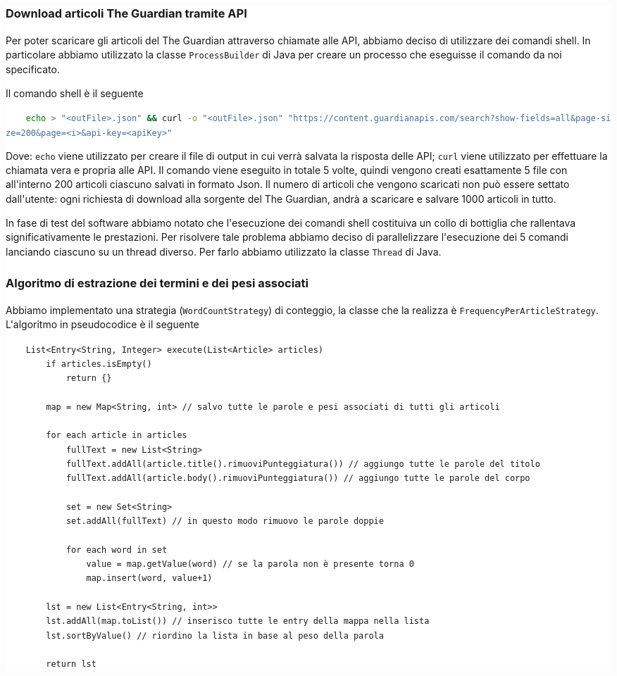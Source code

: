 ### Download articoli The Guardian tramite API
Per poter scaricare gli articoli del The Guardian attraverso chiamate alle API, abbiamo deciso di utilizzare dei comandi shell. In particolare abbiamo utilizzato la classe `ProcessBuilder` di Java per creare un processo che eseguisse il comando da noi specificato.

Il comando shell è il seguente

```bash
    echo > "<outFile>.json" && curl -o "<outFile>.json" "https://content.guardianapis.com/search?show-fields=all&page-size=200&page=<i>&api-key=<apiKey>"
```

Dove: `echo` viene utilizzato per creare il file di output in cui verrà salvata la risposta delle API; `curl` viene utilizzato per effettuare la chiamata vera e propria alle API.
Il comando viene eseguito in totale 5 volte, quindi vengono creati esattamente 5 file con all'interno 200 articoli ciascuno salvati in formato Json. Il numero di articoli che vengono scaricati non può essere settato dall'utente: ogni richiesta di download alla sorgente del The Guardian, andrà a scaricare e salvare 1000 articoli in tutto.

In fase di test del software abbiamo notato che l'esecuzione dei comandi shell costituiva un collo di bottiglia che rallentava significativamente le prestazioni. Per risolvere tale problema abbiamo deciso di parallelizzare l'esecuzione dei 5 comandi lanciando ciascuno su un thread diverso. Per farlo abbiamo utilizzato la classe `Thread` di Java.

### Algoritmo di estrazione dei termini e dei pesi associati
Abbiamo implementato una strategia (`WordCountStrategy`) di conteggio, la classe che la realizza è `FrequencyPerArticleStrategy`. L'algoritmo in pseudocodice è il seguente

```
    List<Entry<String, Integer> execute(List<Article> articles)
        if articles.isEmpty()
            return {}

        map = new Map<String, int> // salvo tutte le parole e pesi associati di tutti gli articoli

        for each article in articles
            fullText = new List<String>
            fullText.addAll(article.title().rimuoviPunteggiatura()) // aggiungo tutte le parole del titolo
            fullText.addAll(article.body().rimuoviPunteggiatura()) // aggiungo tutte le parole del corpo

            set = new Set<String>
            set.addAll(fullText) // in questo modo rimuovo le parole doppie

            for each word in set
                value = map.getValue(word) // se la parola non è presente torna 0
                map.insert(word, value+1)

        lst = new List<Entry<String, int>>
        lst.addAll(map.toList()) // inserisco tutte le entry della mappa nella lista
        lst.sortByValue() // riordino la lista in base al peso della parola

        return lst
```
